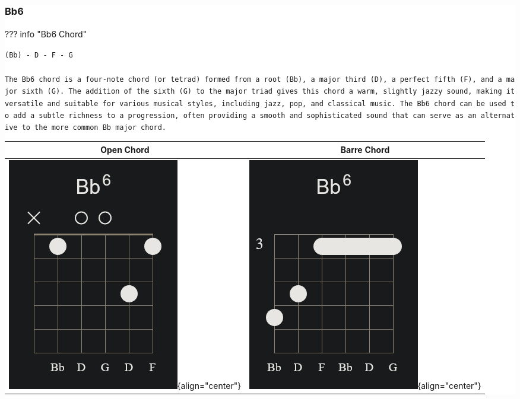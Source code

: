 ### Bb6

??? info "Bb6 Chord"

    (Bb) - D - F - G

    The Bb6 chord is a four-note chord (or tetrad) formed from a root (Bb), a major third (D), a perfect fifth (F), and a major sixth (G). The addition of the sixth (G) to the major triad gives this chord a warm, slightly jazzy sound, making it versatile and suitable for various musical styles, including jazz, pop, and classical music. The Bb6 chord can be used to add a subtle richness to a progression, often providing a smooth and sophisticated sound that can serve as an alternative to the more common Bb major chord.


| Open Chord | Barre Chord |
| :---: | :---: |
| ![Bb6 Open Chord](../../assets/images/chords/Bb/Bb6-Open.png){align="center"} | ![Bb6 Barre Chord](../../assets/images/chords/Bb/Bb6-Barre.png){align="center"} |
